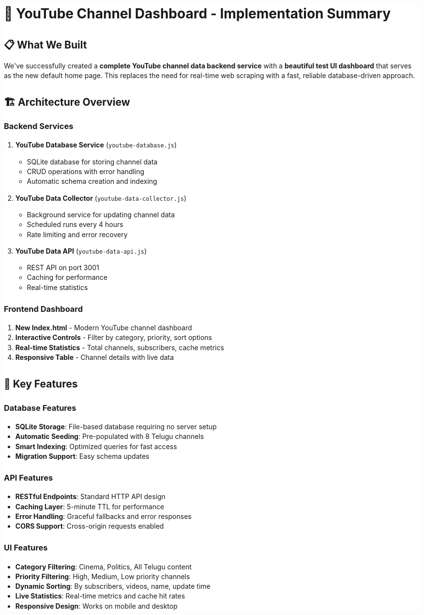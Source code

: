 # 🎥 YouTube Channel Dashboard - Implementation Summary

## 📋 What We Built

We've successfully created a **complete YouTube channel data backend service** with a **beautiful test UI dashboard** that serves as the new default home page. This replaces the need for real-time web scraping with a fast, reliable database-driven approach.

## 🏗️ Architecture Overview

### Backend Services
1. **YouTube Database Service** (`youtube-database.js`)
   - SQLite database for storing channel data
   - CRUD operations with error handling
   - Automatic schema creation and indexing

2. **YouTube Data Collector** (`youtube-data-collector.js`)
   - Background service for updating channel data
   - Scheduled runs every 4 hours
   - Rate limiting and error recovery

3. **YouTube Data API** (`youtube-data-api.js`)
   - REST API on port 3001
   - Caching for performance
   - Real-time statistics

### Frontend Dashboard
1. **New Index.html** - Modern YouTube channel dashboard
2. **Interactive Controls** - Filter by category, priority, sort options
3. **Real-time Statistics** - Total channels, subscribers, cache metrics
4. **Responsive Table** - Channel details with live data

## 🌟 Key Features

### Database Features
- **SQLite Storage**: File-based database requiring no server setup
- **Automatic Seeding**: Pre-populated with 8 Telugu channels
- **Smart Indexing**: Optimized queries for fast access
- **Migration Support**: Easy schema updates

### API Features
- **RESTful Endpoints**: Standard HTTP API design
- **Caching Layer**: 5-minute TTL for performance
- **Error Handling**: Graceful fallbacks and error responses
- **CORS Support**: Cross-origin requests enabled

### UI Features
- **Category Filtering**: Cinema, Politics, All Telugu content
- **Priority Filtering**: High, Medium, Low priority channels
- **Dynamic Sorting**: By subscribers, videos, name, update time
- **Live Statistics**: Real-time metrics and cache hit rates
- **Responsive Design**: Works on mobile and desktop
